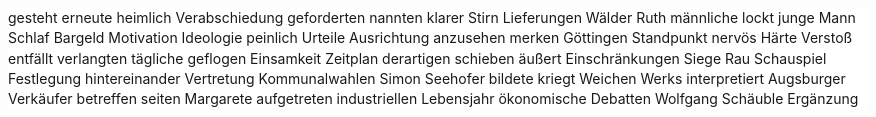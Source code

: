 gesteht
erneute
heimlich
Verabschiedung
geforderten
nannten
klarer
Stirn
Lieferungen
Wälder
Ruth
männliche
lockt
junge Mann
Schlaf
Bargeld
Motivation
Ideologie
peinlich
Urteile
Ausrichtung
anzusehen
merken
Göttingen
Standpunkt
nervös
Härte
Verstoß
entfällt
verlangten
tägliche
geflogen
Einsamkeit
Zeitplan
derartigen
schieben
äußert
Einschränkungen
Siege
Rau
Schauspiel
Festlegung
hintereinander
Vertretung
Kommunalwahlen
Simon
Seehofer
bildete
kriegt
Weichen
Werks
interpretiert
Augsburger
Verkäufer
betreffen
seiten
Margarete
aufgetreten
industriellen
Lebensjahr
ökonomische
Debatten
Wolfgang Schäuble
Ergänzung